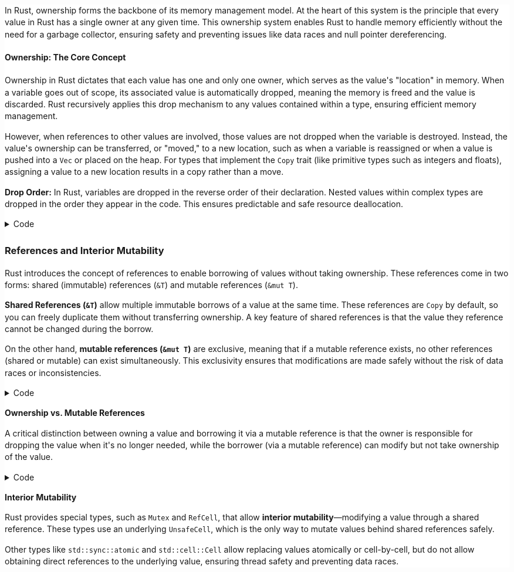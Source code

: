 In Rust, ownership forms the backbone of its memory management model. At the heart of this system is the principle that every value in Rust has a single owner at any given time. This ownership system enables Rust to handle memory efficiently without the need for a garbage collector, ensuring safety and preventing issues like data races and null pointer dereferencing.

#### Ownership: The Core Concept

Ownership in Rust dictates that each value has one and only one owner, which serves as the value's "location" in memory. When a variable goes out of scope, its associated value is automatically dropped, meaning the memory is freed and the value is discarded. Rust recursively applies this drop mechanism to any values contained within a type, ensuring efficient memory management.

However, when references to other values are involved, those values are not dropped when the variable is destroyed. Instead, the value's ownership can be transferred, or "moved," to a new location, such as when a variable is reassigned or when a value is pushed into a `Vec` or placed on the heap. For types that implement the `Copy` trait (like primitive types such as integers and floats), assigning a value to a new location results in a copy rather than a move.

**Drop Order:**
In Rust, variables are dropped in the reverse order of their declaration. Nested values within complex types are dropped in the order they appear in the code. This ensures predictable and safe resource deallocation.

<details><summary>Code</summary></details>

### References and Interior Mutability

Rust introduces the concept of references to enable borrowing of values without taking ownership. These references come in two forms: shared (immutable) references (`&T`) and mutable references (`&mut T`).

**Shared References (`&T`)** allow multiple immutable borrows of a value at the same time. These references are `Copy` by default, so you can freely duplicate them without transferring ownership. A key feature of shared references is that the value they reference cannot be changed during the borrow.

On the other hand, **mutable references (`&mut T`)** are exclusive, meaning that if a mutable reference exists, no other references (shared or mutable) can exist simultaneously. This exclusivity ensures that modifications are made safely without the risk of data races or inconsistencies.

<details><summary>Code</summary></details>

**Ownership vs. Mutable References**

A critical distinction between owning a value and borrowing it via a mutable reference is that the owner is responsible for dropping the value when it's no longer needed, while the borrower (via a mutable reference) can modify but not take ownership of the value.

<details><summary>Code</summary></details>

**Interior Mutability**

Rust provides special types, such as `Mutex` and `RefCell`, that allow **interior mutability**—modifying a value through a shared reference. These types use an underlying `UnsafeCell`, which is the only way to mutate values behind shared references safely.

Other types like `std::sync::atomic` and `std::cell::Cell` allow replacing values atomically or cell-by-cell, but do not allow obtaining direct references to the underlying value, ensuring thread safety and preventing data races.
